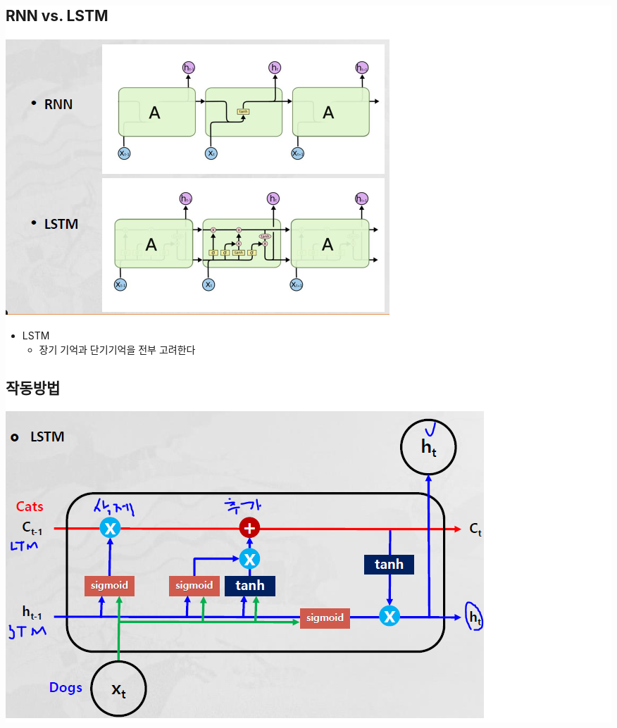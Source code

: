 ## RNN vs. LSTM

![](2022-10-13-15-03-06.png)

- LSTM
    - 장기 기억과 단기기억을 전부 고려한다 

## 작동방법 

![](2022-10-13-15-27-05.png)
